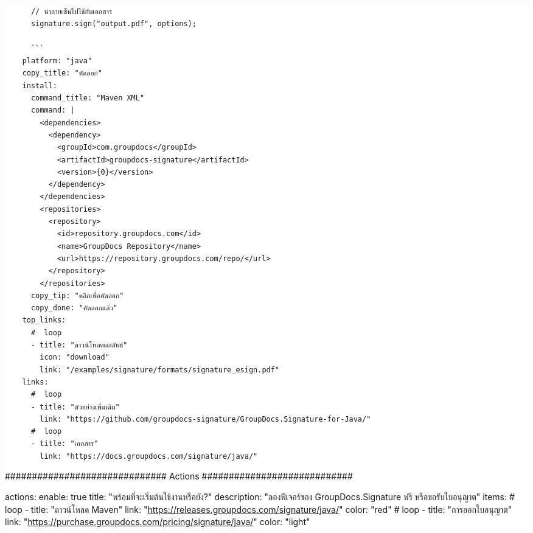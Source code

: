           // นำลายเซ็นไปใช้กับเอกสาร
          signature.sign("output.pdf", options);

          ```
        platform: "java"
        copy_title: "คัดลอก"
        install:
          command_title: "Maven XML"
          command: |
            <dependencies>
              <dependency>
                <groupId>com.groupdocs</groupId>
                <artifactId>groupdocs-signature</artifactId>
                <version>{0}</version>
              </dependency>
            </dependencies>
            <repositories>
              <repository>
                <id>repository.groupdocs.com</id>
                <name>GroupDocs Repository</name>
                <url>https://repository.groupdocs.com/repo/</url>
              </repository>
            </repositories>
          copy_tip: "คลิกเพื่อคัดลอก"
          copy_done: "คัดลอกแล้ว"
        top_links:
          #  loop
          - title: "ดาวน์โหลดผลลัพธ์"
            icon: "download"
            link: "/examples/signature/formats/signature_esign.pdf"
        links:
          #  loop
          - title: "ตัวอย่างเพิ่มเติม"
            link: "https://github.com/groupdocs-signature/GroupDocs.Signature-for-Java/"
          #  loop
          - title: "เอกสาร"
            link: "https://docs.groupdocs.com/signature/java/"
            

            


############################## Actions ############################

actions:
  enable: true
  title: "พร้อมที่จะเริ่มต้นใช้งานหรือยัง?"
  description: "ลองฟีเจอร์ของ GroupDocs.Signature ฟรี หรือขอรับใบอนุญาต"
  items:
    #  loop
    - title: "ดาวน์โหลด Maven"
      link: "https://releases.groupdocs.com/signature/java/"
      color: "red"
        #  loop
    - title: "การออกใบอนุญาต"
      link: "https://purchase.groupdocs.com/pricing/signature/java/"
      color: "light"
